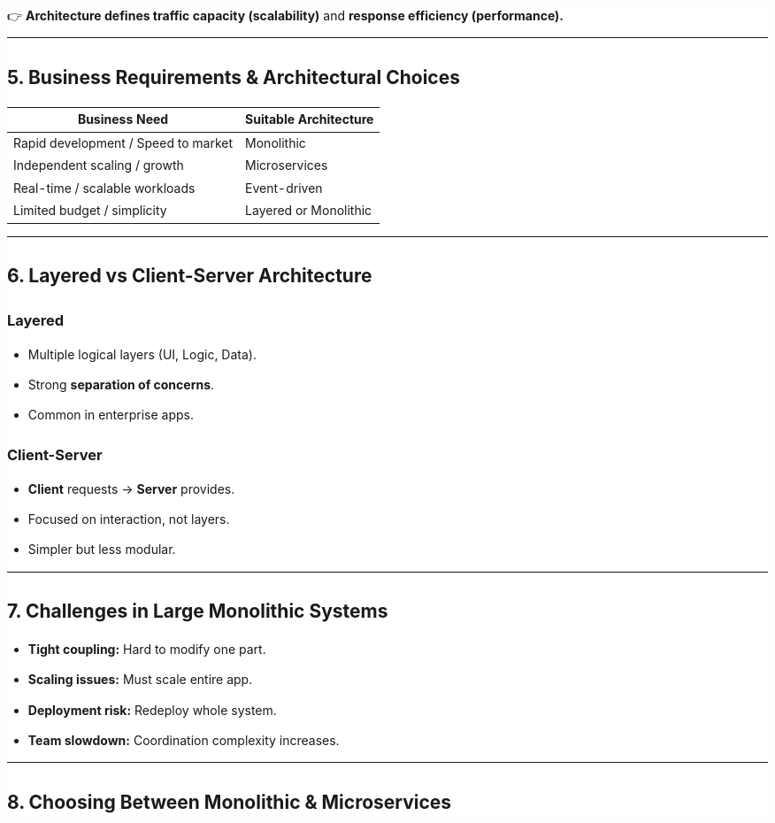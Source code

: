 
👉 **Architecture defines traffic capacity (scalability)** and **response efficiency (performance).**

---

## 5. Business Requirements & Architectural Choices

|Business Need|Suitable Architecture|
|---|---|
|Rapid development / Speed to market|Monolithic|
|Independent scaling / growth|Microservices|
|Real-time / scalable workloads|Event-driven|
|Limited budget / simplicity|Layered or Monolithic|

---

## 6. Layered vs Client-Server Architecture

### Layered

- Multiple logical layers (UI, Logic, Data).
    
- Strong **separation of concerns**.
    
- Common in enterprise apps.
    

### Client-Server

- **Client** requests → **Server** provides.
    
- Focused on interaction, not layers.
    
- Simpler but less modular.
    

---

## 7. Challenges in Large Monolithic Systems

- **Tight coupling:** Hard to modify one part.
    
- **Scaling issues:** Must scale entire app.
    
- **Deployment risk:** Redeploy whole system.
    
- **Team slowdown:** Coordination complexity increases.
    

---

## 8. Choosing Between Monolithic & Microservices
